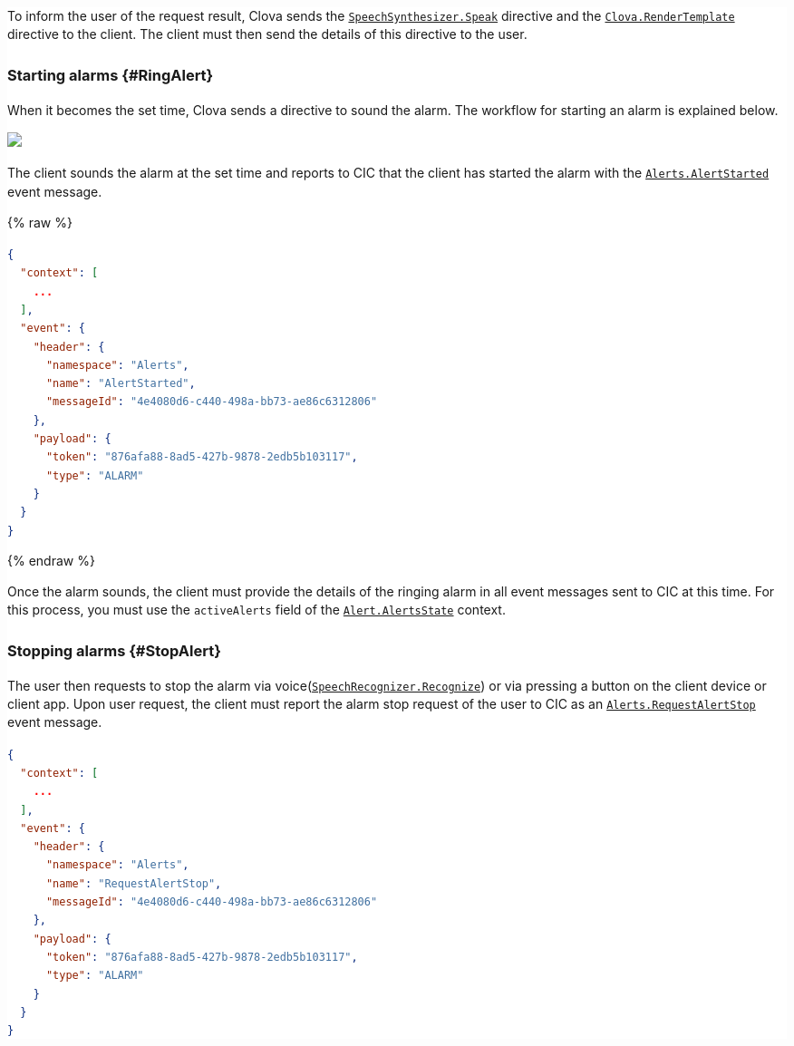 To inform the user of the request result, Clova sends the [`SpeechSynthesizer.Speak`](/Develop/References/CICInterface/SpeechSynthesizer.md#Speak) directive and the [`Clova.RenderTemplate`](/Develop/References/CICInterface/Clova.md#RenderTemplate) directive to the client. The client must then send the details of this directive to the user.

### Starting alarms {#RingAlert}

When it becomes the set time, Clova sends a directive to sound the alarm. The workflow for starting an alarm is explained below.

![](/Develop/Assets/Images/CIC_Alerts_Ring_Work_Flow.svg)

The client sounds the alarm at the set time and reports to CIC that the client has started the alarm with the [`Alerts.AlertStarted`](/Develop/References/CICInterface/Alerts.md#AlertStarted) event message.

{% raw %}
```json
{
  "context": [
    ...
  ],
  "event": {
    "header": {
      "namespace": "Alerts",
      "name": "AlertStarted",
      "messageId": "4e4080d6-c440-498a-bb73-ae86c6312806"
    },
    "payload": {
      "token": "876afa88-8ad5-427b-9878-2edb5b103117",
      "type": "ALARM"
    }
  }
}
```
{% endraw %}

Once the alarm sounds, the client must provide the details of the ringing alarm in all event messages sent to CIC at this time. For this process, you must use the `activeAlerts` field of the [`Alert.AlertsState`](/Develop/References/Context_Objects.md#AlertsState) context.

### Stopping alarms {#StopAlert}

The user then requests to stop the alarm via voice([`SpeechRecognizer.Recognize`](/Develop/References/CICInterface/SpeechRecognizer.md#Recognize)) or via pressing a button on the client device or client app. Upon user request, the client must report the alarm stop request of the user to CIC as an [`Alerts.RequestAlertStop`](/Develop/References/CICInterface/Alerts.md#RequestAlertStop) event message.

```json
{
  "context": [
    ...
  ],
  "event": {
    "header": {
      "namespace": "Alerts",
      "name": "RequestAlertStop",
      "messageId": "4e4080d6-c440-498a-bb73-ae86c6312806"
    },
    "payload": {
      "token": "876afa88-8ad5-427b-9878-2edb5b103117",
      "type": "ALARM"
    }
  }
}
```